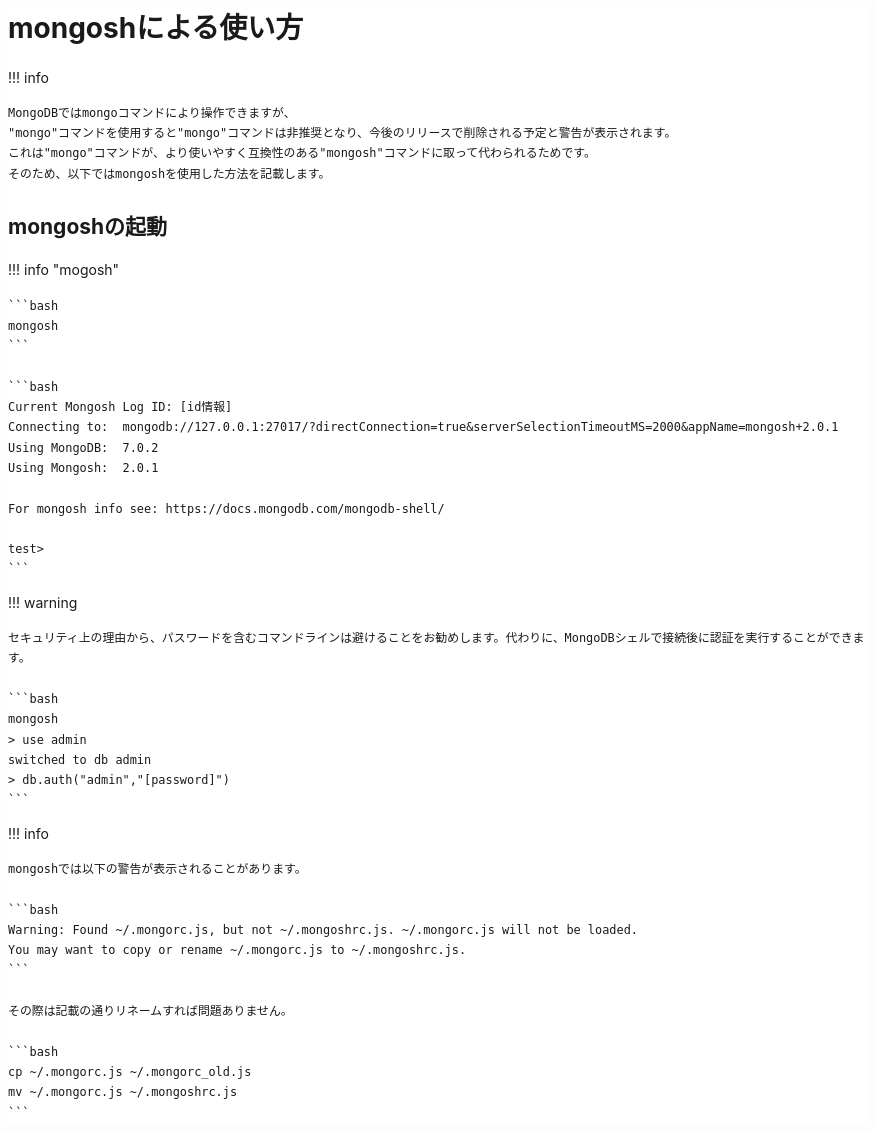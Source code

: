 # mongoshによる使い方

!!! info

    MongoDBではmongoコマンドにより操作できますが、  
    "mongo"コマンドを使用すると"mongo"コマンドは非推奨となり、今後のリリースで削除される予定と警告が表示されます。  
    これは"mongo"コマンドが、より使いやすく互換性のある"mongosh"コマンドに取って代わられるためです。  
    そのため、以下ではmongoshを使用した方法を記載します。

## mongoshの起動

!!! info "mogosh"

    ```bash
    mongosh
    ```

    ```bash
    Current Mongosh Log ID: [id情報]
    Connecting to:  mongodb://127.0.0.1:27017/?directConnection=true&serverSelectionTimeoutMS=2000&appName=mongosh+2.0.1
    Using MongoDB:  7.0.2
    Using Mongosh:  2.0.1

    For mongosh info see: https://docs.mongodb.com/mongodb-shell/

    test>
    ```

!!! warning

    セキュリティ上の理由から、パスワードを含むコマンドラインは避けることをお勧めします。代わりに、MongoDBシェルで接続後に認証を実行することができます。

    ```bash
    mongosh
    > use admin
    switched to db admin
    > db.auth("admin","[password]")
    ```

!!! info

    mongoshでは以下の警告が表示されることがあります。

    ```bash
    Warning: Found ~/.mongorc.js, but not ~/.mongoshrc.js. ~/.mongorc.js will not be loaded.
    You may want to copy or rename ~/.mongorc.js to ~/.mongoshrc.js.
    ```

    その際は記載の通りリネームすれば問題ありません。

    ```bash
    cp ~/.mongorc.js ~/.mongorc_old.js
    mv ~/.mongorc.js ~/.mongoshrc.js
    ```
